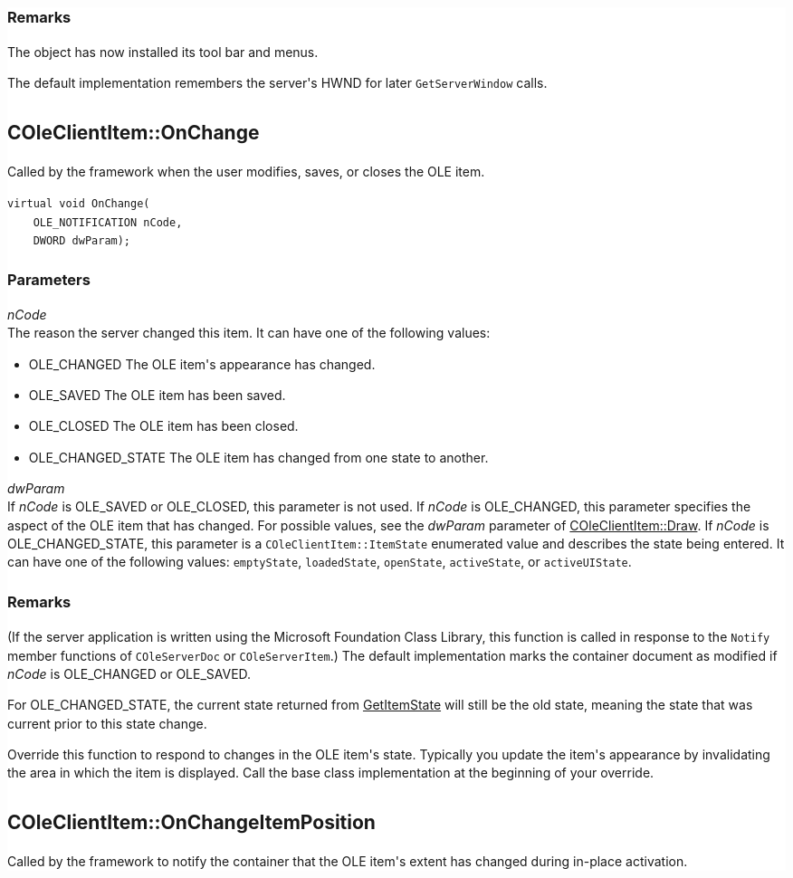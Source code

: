 ### Remarks

The object has now installed its tool bar and menus.

The default implementation remembers the server's HWND for later `GetServerWindow` calls.

## <a name="onchange"></a> COleClientItem::OnChange

Called by the framework when the user modifies, saves, or closes the OLE item.

```
virtual void OnChange(
    OLE_NOTIFICATION nCode,
    DWORD dwParam);
```

### Parameters

*nCode*<br/>
The reason the server changed this item. It can have one of the following values:

- OLE_CHANGED The OLE item's appearance has changed.

- OLE_SAVED The OLE item has been saved.

- OLE_CLOSED The OLE item has been closed.

- OLE_CHANGED_STATE The OLE item has changed from one state to another.

*dwParam*<br/>
If *nCode* is OLE_SAVED or OLE_CLOSED, this parameter is not used. If *nCode* is OLE_CHANGED, this parameter specifies the aspect of the OLE item that has changed. For possible values, see the *dwParam* parameter of [COleClientItem::Draw](#draw). If *nCode* is OLE_CHANGED_STATE, this parameter is a `COleClientItem::ItemState` enumerated value and describes the state being entered. It can have one of the following values: `emptyState`, `loadedState`, `openState`, `activeState`, or `activeUIState`.

### Remarks

(If the server application is written using the Microsoft Foundation Class Library, this function is called in response to the `Notify` member functions of `COleServerDoc` or `COleServerItem`.) The default implementation marks the container document as modified if *nCode* is OLE_CHANGED or OLE_SAVED.

For OLE_CHANGED_STATE, the current state returned from [GetItemState](#getitemstate) will still be the old state, meaning the state that was current prior to this state change.

Override this function to respond to changes in the OLE item's state. Typically you update the item's appearance by invalidating the area in which the item is displayed. Call the base class implementation at the beginning of your override.

## <a name="onchangeitemposition"></a> COleClientItem::OnChangeItemPosition

Called by the framework to notify the container that the OLE item's extent has changed during in-place activation.
